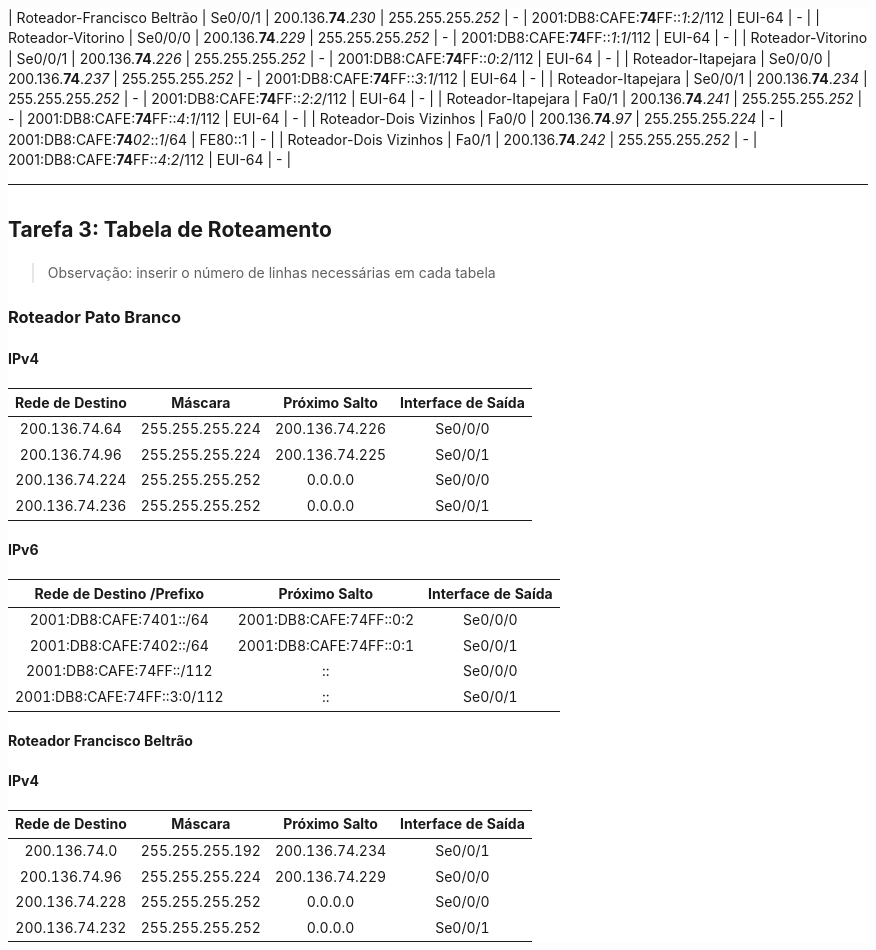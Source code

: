 | Roteador-Francisco Beltrão |  Se0/0/1  | 200.136.**74**.*230* | 255.255.255.*252* | -                  | 2001\:DB8\:CAFE:**74**FF::*1*:*2*/112 | EUI-64     | -            |
|      Roteador-Vitorino     |  Se0/0/0  | 200.136.**74**.*229* | 255.255.255.*252* | -                  | 2001\:DB8\:CAFE:**74**FF::*1*:*1*/112 | EUI-64     | -            |
|      Roteador-Vitorino     |  Se0/0/1  | 200.136.**74**.*226* | 255.255.255.*252* | -                  | 2001\:DB8\:CAFE:**74**FF::*0*:*2*/112 | EUI-64     | -            |
|     Roteador-Itapejara     |  Se0/0/0  | 200.136.**74**.*237* | 255.255.255.*252* | -                  | 2001\:DB8\:CAFE:**74**FF::*3*:*1*/112 | EUI-64     | -            |
|     Roteador-Itapejara     |  Se0/0/1  | 200.136.**74**.*234* | 255.255.255.*252* | -                  | 2001\:DB8\:CAFE:**74**FF::*2*:*2*/112 | EUI-64     | -            |
|     Roteador-Itapejara     |   Fa0/1   | 200.136.**74**.*241* | 255.255.255.*252* | -                  | 2001\:DB8\:CAFE:**74**FF::*4*:*1*/112 | EUI-64     | -            |
|   Roteador-Dois Vizinhos   |   Fa0/0   | 200.136.**74**.*97*  | 255.255.255.*224* | -                  | 2001\:DB8\:CAFE:**74***02*::*1*/64    | FE80::1    | -            |
|   Roteador-Dois Vizinhos   |   Fa0/1   | 200.136.**74**.*242* | 255.255.255.*252* | -                  | 2001\:DB8\:CAFE:**74**FF::*4*:*2*/112 | EUI-64     | -            |


---

## Tarefa 3: Tabela de Roteamento
>Observação: inserir o número de linhas necessárias em cada tabela

### Roteador Pato Branco
#### IPv4
|  Rede de Destino   |      Máscara        |     Próximo Salto     | Interface de Saída  |  
|:------------------:|:-------------------:|:---------------------:|:-------------------:|   
| 200.136.74.64      | 255.255.255.224     | 200.136.74.226        | Se0/0/0             |  
| 200.136.74.96      | 255.255.255.224     | 200.136.74.225        | Se0/0/1             |  
| 200.136.74.224     | 255.255.255.252     | 0.0.0.0               | Se0/0/0             |  
| 200.136.74.236     | 255.255.255.252     | 0.0.0.0               | Se0/0/1             | 

#### IPv6
|  Rede de Destino /Prefixo             |     Próximo Salto        | Interface de Saída  |  
|:-------------------------------------:|:------------------------:|:-------------------:|  
| 2001:DB8:CAFE:7401::/64               | 2001:DB8:CAFE:74FF::0:2  | Se0/0/0             |  
| 2001:DB8:CAFE:7402::/64               | 2001:DB8:CAFE:74FF::0:1  | Se0/0/1             |  
| 2001:DB8:CAFE:74FF::/112              | ::                       | Se0/0/0             |  
| 2001:DB8:CAFE:74FF::3:0/112           | ::                       | Se0/0/1             |  


#### Roteador Francisco Beltrão
#### IPv4
|  Rede de Destino   |      Máscara        |     Próximo Salto     | Interface de Saída  |  
|:------------------:|:-------------------:|:---------------------:|:-------------------:|  
| 200.136.74.0       | 255.255.255.192     | 200.136.74.234        | Se0/0/1             |  
| 200.136.74.96      | 255.255.255.224     | 200.136.74.229        | Se0/0/0             |  
| 200.136.74.228     | 255.255.255.252     | 0.0.0.0               | Se0/0/0             |  
| 200.136.74.232     | 255.255.255.252     | 0.0.0.0               | Se0/0/1             |  
